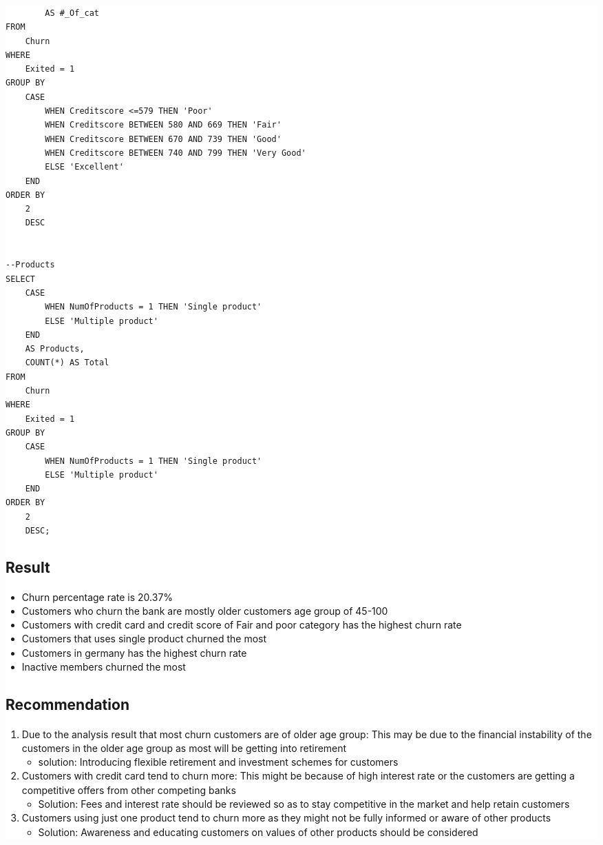 ```--BANK CHURN ANALYSIS[EXITED CUSTOMERS BREAKDOWN]
		AS #_Of_cat
FROM
	Churn
WHERE 
	Exited = 1
GROUP BY 
	CASE
		WHEN Creditscore <=579 THEN 'Poor'
		WHEN Creditscore BETWEEN 580 AND 669 THEN 'Fair'
		WHEN Creditscore BETWEEN 670 AND 739 THEN 'Good'
		WHEN Creditscore BETWEEN 740 AND 799 THEN 'Very Good'
		ELSE 'Excellent'
	END
ORDER BY 
	2 
	DESC


--Products 
SELECT
	CASE
		WHEN NumOfProducts = 1 THEN 'Single product'
		ELSE 'Multiple product'
	END 
	AS Products,
	COUNT(*) AS Total
FROM
	Churn
WHERE
	Exited = 1
GROUP BY
	CASE
		WHEN NumOfProducts = 1 THEN 'Single product'
		ELSE 'Multiple product'
	END
ORDER BY 
	2
	DESC;
```

## Result  
- Churn percentage rate is 20.37%
- Customers who churn the bank are mostly older customers age group of 45-100
- Customers with credit card and credit score of Fair and poor category has the highest churn rate
- Customers that uses single product churned the most
- Customers in germany has the highest churn rate
- Inactive members churned the most

## Recommendation
1. Due to the analysis result that most churn customers are of older age group: This may be due to the financial instability of the customers in the older age group as most will be getting into retirement
   - solution: Introducing flexible retirement and investment schemes for customers  
2. Customers with credit card tend to churn more: This might be because of high interest rate or the customers are getting a competitive offers from other competing banks
   - Solution: Fees and interest rate should be reviewed so as to stay competitive in the market and help retain customers
3. Customers using just one product tend to churn more as they might not be fully informed or aware of other products
   - Solution: Awareness and educating customers on values of other products should be considered
  